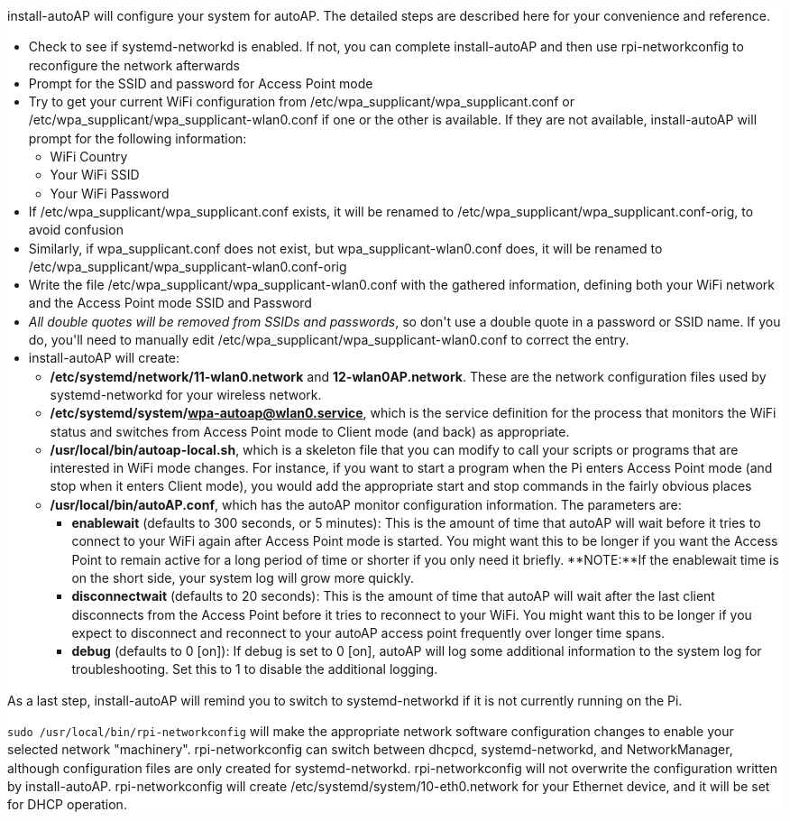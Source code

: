install-autoAP will configure your system for autoAP. The detailed steps are described here for your convenience and reference.

* Check to see if systemd-networkd is enabled. If not, you can complete install-autoAP and then use rpi-networkconfig to reconfigure the network afterwards
* Prompt for the SSID and password for Access Point mode
* Try to get your current WiFi configuration from /etc/wpa_supplicant/wpa_supplicant.conf or /etc/wpa_supplicant/wpa_supplicant-wlan0.conf if one or the other is available. If they are not available, install-autoAP will prompt for the following information:
    * WiFi Country
    * Your WiFi SSID
    * Your WiFi Password
* If /etc/wpa_supplicant/wpa_supplicant.conf exists, it will be renamed to /etc/wpa_supplicant/wpa_supplicant.conf-orig, to avoid confusion
* Similarly, if wpa_supplicant.conf does not exist, but wpa_supplicant-wlan0.conf does, it will be renamed to /etc/wpa_supplicant/wpa_supplicant-wlan0.conf-orig
* Write the file /etc/wpa_supplicant/wpa_supplicant-wlan0.conf with the gathered information, defining both your WiFi network and the Access Point mode SSID and Password
* *All double quotes will be removed from SSIDs and passwords*, so don't use a double quote in a password or SSID name. If you do, you'll need to manually edit /etc/wpa_supplicant/wpa_supplicant-wlan0.conf to correct the entry.
* install-autoAP will create:
    * **/etc/systemd/network/11-wlan0.network** and **12-wlan0AP.network**. These are the network configuration files used by systemd-networkd for your wireless network.
    * **/etc/systemd/system/wpa-autoap@wlan0.service**, which is the service definition for the process that monitors the WiFi status and switches from Access Point mode to Client mode (and back) as appropriate.
    * **/usr/local/bin/autoap-local.sh**, which is a skeleton file that you can modify to call your scripts or programs that are interested in WiFi mode changes. For instance, if you want to start a program when the Pi enters Access Point mode (and stop when it enters Client mode), you would add the appropriate start and stop commands in the fairly obvious places
    * **/usr/local/bin/autoAP.conf**, which has the autoAP monitor configuration information. The parameters are:
        * **enablewait** (defaults to 300 seconds, or 5 minutes): This is the amount of time that autoAP will wait before it tries to connect to your WiFi again after Access Point mode is started. You might want this to be longer if you want the Access Point to remain active for a long period of time or shorter if you only need it briefly. **NOTE:**If the enablewait time is on the short side, your system log will grow more quickly.
        * **disconnectwait** (defaults to 20 seconds): This is the amount of time that autoAP will wait after the last client disconnects from the Access Point before it tries to reconnect to your WiFi. You might want this to be longer if you expect to disconnect and reconnect to your autoAP access point frequently over longer time spans.
        * **debug** (defaults to 0 [on]): If debug is set to 0 [on], autoAP will log some additional information to the system log for troubleshooting. Set this to 1 to disable the additional logging.

As a last step, install-autoAP will remind you to switch to systemd-networkd if it is not currently running on the Pi.

`sudo /usr/local/bin/rpi-networkconfig` will make the appropriate network software configuration changes to enable your selected network "machinery". rpi-networkconfig can switch between dhcpcd, systemd-networkd, and NetworkManager, although configuration files are only created for systemd-networkd. rpi-networkconfig will not overwrite the configuration written by install-autoAP. rpi-networkconfig will create /etc/systemd/system/10-eth0.network for your Ethernet device, and it will be set for DHCP operation. 
